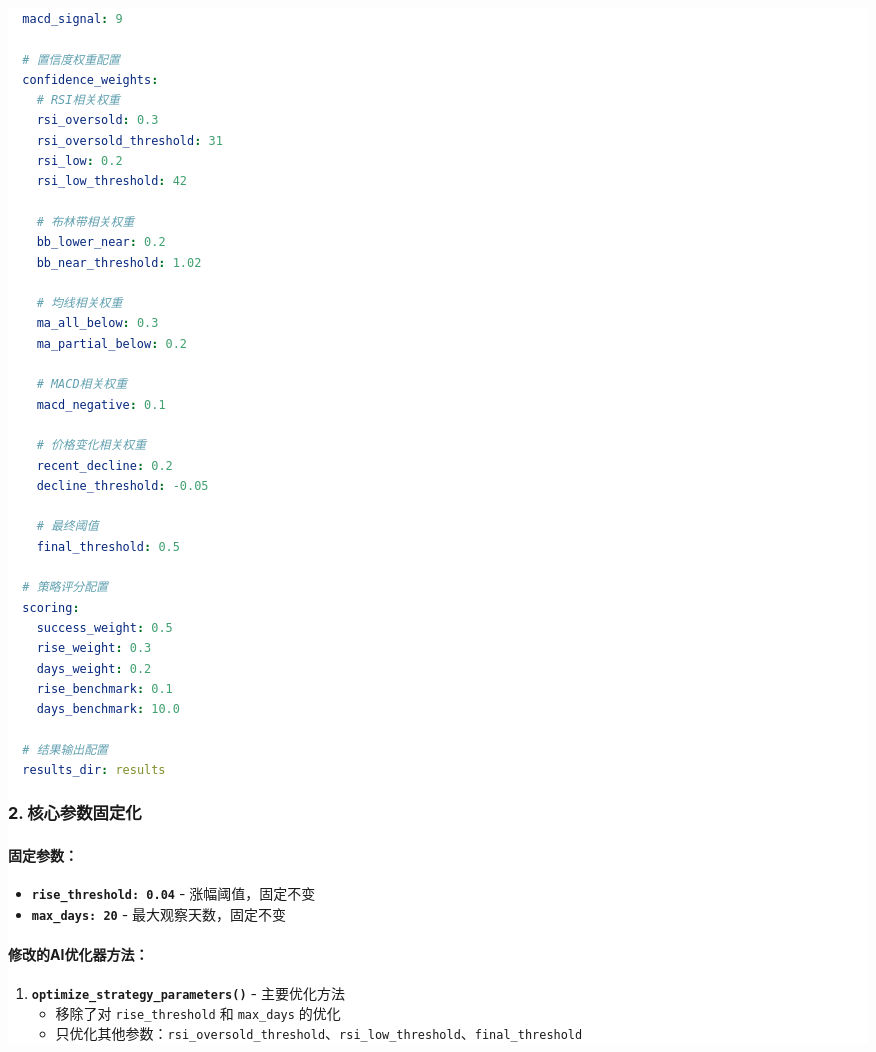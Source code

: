 ```yaml
  macd_signal: 9
  
  # 置信度权重配置
  confidence_weights:
    # RSI相关权重
    rsi_oversold: 0.3
    rsi_oversold_threshold: 31
    rsi_low: 0.2
    rsi_low_threshold: 42
    
    # 布林带相关权重
    bb_lower_near: 0.2
    bb_near_threshold: 1.02
    
    # 均线相关权重
    ma_all_below: 0.3
    ma_partial_below: 0.2
    
    # MACD相关权重
    macd_negative: 0.1
    
    # 价格变化相关权重
    recent_decline: 0.2
    decline_threshold: -0.05
    
    # 最终阈值
    final_threshold: 0.5
  
  # 策略评分配置
  scoring:
    success_weight: 0.5
    rise_weight: 0.3
    days_weight: 0.2
    rise_benchmark: 0.1
    days_benchmark: 10.0
  
  # 结果输出配置
  results_dir: results
```

### 2. 核心参数固定化

#### 固定参数：
- **`rise_threshold: 0.04`** - 涨幅阈值，固定不变
- **`max_days: 20`** - 最大观察天数，固定不变

#### 修改的AI优化器方法：

1. **`optimize_strategy_parameters()`** - 主要优化方法
   - 移除了对 `rise_threshold` 和 `max_days` 的优化
   - 只优化其他参数：`rsi_oversold_threshold`、`rsi_low_threshold`、`final_threshold`
